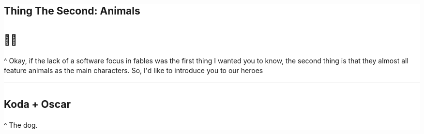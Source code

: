 
## Thing The Second: Animals

## 🐢🐇

^ Okay, if the lack of a software focus in fables was the first thing I wanted you to know, the second thing is that they almost all feature animals as the main characters. So, I'd like to introduce you to our heroes

---

## Koda + Oscar

^ The dog.
